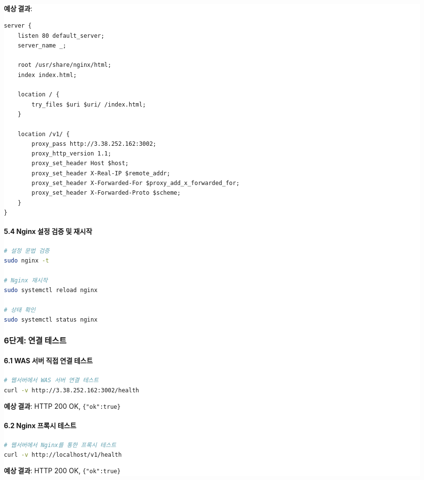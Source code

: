 **예상 결과**:
```nginx
server {
    listen 80 default_server;
    server_name _;

    root /usr/share/nginx/html;
    index index.html;

    location / {
        try_files $uri $uri/ /index.html;
    }

    location /v1/ {
        proxy_pass http://3.38.252.162:3002;
        proxy_http_version 1.1;
        proxy_set_header Host $host;
        proxy_set_header X-Real-IP $remote_addr;
        proxy_set_header X-Forwarded-For $proxy_add_x_forwarded_for;
        proxy_set_header X-Forwarded-Proto $scheme;
    }
}
```

#### 5.4 Nginx 설정 검증 및 재시작
```bash
# 설정 문법 검증
sudo nginx -t

# Nginx 재시작
sudo systemctl reload nginx

# 상태 확인
sudo systemctl status nginx
```

### 6단계: 연결 테스트

#### 6.1 WAS 서버 직접 연결 테스트
```bash
# 웹서버에서 WAS 서버 연결 테스트
curl -v http://3.38.252.162:3002/health
```

**예상 결과**: HTTP 200 OK, `{"ok":true}`

#### 6.2 Nginx 프록시 테스트
```bash
# 웹서버에서 Nginx를 통한 프록시 테스트
curl -v http://localhost/v1/health
```

**예상 결과**: HTTP 200 OK, `{"ok":true}`
